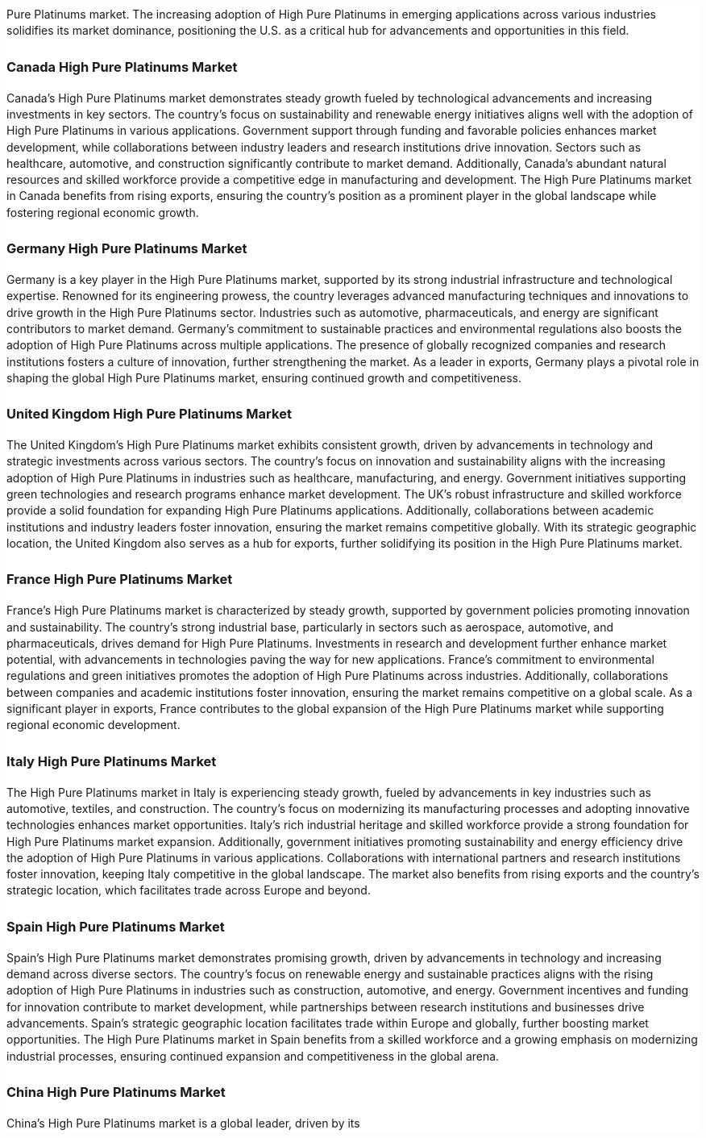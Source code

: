 Pure Platinums market. The increasing adoption of High Pure Platinums in emerging applications across various industries solidifies its market dominance, positioning the U.S. as a critical hub for advancements and opportunities in this field.</p><h3>Canada High Pure Platinums Market</h3><p>Canada&rsquo;s High Pure Platinums market demonstrates steady growth fueled by technological advancements and increasing investments in key sectors. The country&rsquo;s focus on sustainability and renewable energy initiatives aligns well with the adoption of High Pure Platinums in various applications. Government support through funding and favorable policies enhances market development, while collaborations between industry leaders and research institutions drive innovation. Sectors such as healthcare, automotive, and construction significantly contribute to market demand. Additionally, Canada&rsquo;s abundant natural resources and skilled workforce provide a competitive edge in manufacturing and development. The High Pure Platinums market in Canada benefits from rising exports, ensuring the country&rsquo;s position as a prominent player in the global landscape while fostering regional economic growth.</p><h3>Germany High Pure Platinums Market</h3><p>Germany is a key player in the High Pure Platinums market, supported by its strong industrial infrastructure and technological expertise. Renowned for its engineering prowess, the country leverages advanced manufacturing techniques and innovations to drive growth in the High Pure Platinums sector. Industries such as automotive, pharmaceuticals, and energy are significant contributors to market demand. Germany&rsquo;s commitment to sustainable practices and environmental regulations also boosts the adoption of High Pure Platinums across multiple applications. The presence of globally recognized companies and research institutions fosters a culture of innovation, further strengthening the market. As a leader in exports, Germany plays a pivotal role in shaping the global High Pure Platinums market, ensuring continued growth and competitiveness.</p><h3>United Kingdom High Pure Platinums Market</h3><p>The United Kingdom&rsquo;s High Pure Platinums market exhibits consistent growth, driven by advancements in technology and strategic investments across various sectors. The country&rsquo;s focus on innovation and sustainability aligns with the increasing adoption of High Pure Platinums in industries such as healthcare, manufacturing, and energy. Government initiatives supporting green technologies and research programs enhance market development. The UK&rsquo;s robust infrastructure and skilled workforce provide a solid foundation for expanding High Pure Platinums applications. Additionally, collaborations between academic institutions and industry leaders foster innovation, ensuring the market remains competitive globally. With its strategic geographic location, the United Kingdom also serves as a hub for exports, further solidifying its position in the High Pure Platinums market.</p><h3>France High Pure Platinums Market</h3><p>France&rsquo;s High Pure Platinums market is characterized by steady growth, supported by government policies promoting innovation and sustainability. The country&rsquo;s strong industrial base, particularly in sectors such as aerospace, automotive, and pharmaceuticals, drives demand for High Pure Platinums. Investments in research and development further enhance market potential, with advancements in technologies paving the way for new applications. France&rsquo;s commitment to environmental regulations and green initiatives promotes the adoption of High Pure Platinums across industries. Additionally, collaborations between companies and academic institutions foster innovation, ensuring the market remains competitive on a global scale. As a significant player in exports, France contributes to the global expansion of the High Pure Platinums market while supporting regional economic development.</p><h3>Italy High Pure Platinums Market</h3><p>The High Pure Platinums market in Italy is experiencing steady growth, fueled by advancements in key industries such as automotive, textiles, and construction. The country&rsquo;s focus on modernizing its manufacturing processes and adopting innovative technologies enhances market opportunities. Italy&rsquo;s rich industrial heritage and skilled workforce provide a strong foundation for High Pure Platinums market expansion. Additionally, government initiatives promoting sustainability and energy efficiency drive the adoption of High Pure Platinums in various applications. Collaborations with international partners and research institutions foster innovation, keeping Italy competitive in the global landscape. The market also benefits from rising exports and the country&rsquo;s strategic location, which facilitates trade across Europe and beyond.</p><h3>Spain High Pure Platinums Market</h3><p>Spain&rsquo;s High Pure Platinums market demonstrates promising growth, driven by advancements in technology and increasing demand across diverse sectors. The country&rsquo;s focus on renewable energy and sustainable practices aligns with the rising adoption of High Pure Platinums in industries such as construction, automotive, and energy. Government incentives and funding for innovation contribute to market development, while partnerships between research institutions and businesses drive advancements. Spain&rsquo;s strategic geographic location facilitates trade within Europe and globally, further boosting market opportunities. The High Pure Platinums market in Spain benefits from a skilled workforce and a growing emphasis on modernizing industrial processes, ensuring continued expansion and competitiveness in the global arena.</p><h3>China High Pure Platinums Market</h3><p>China&rsquo;s High Pure Platinums market is a global leader, driven by its